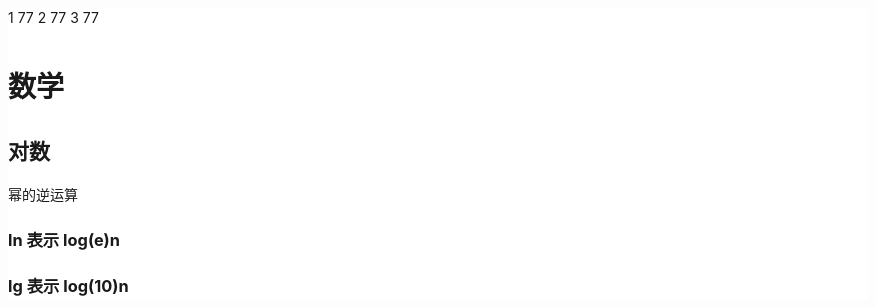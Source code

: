<tbody>
<tr>
<td class="org-right">1</td>
<td class="org-right">77</td>
</tr>


<tr>
<td class="org-right">2</td>
<td class="org-right">77</td>
</tr>


<tr>
<td class="org-right">3</td>
<td class="org-right">77</td>
</tr>
</tbody>
</table>


<a id="orgf3960c9"></a>

# 数学


<a id="orgcce2f5a"></a>

## 对数

幂的逆运算


<a id="org1bc77b1"></a>

### ln 表示 log(e)n


<a id="orgb1089b2"></a>

### lg 表示 log(10)n

